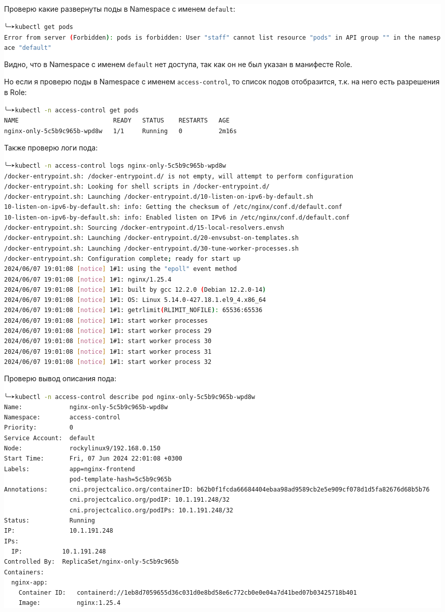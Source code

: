 Проверю какие развернуты поды в Namespace с именем `default`:

```bash
╰─➤kubectl get pods
Error from server (Forbidden): pods is forbidden: User "staff" cannot list resource "pods" in API group "" in the namespace "default"
```

Видно, что в Namespace с именем `default` нет доступа, так как он не был указан в манифесте Role.

Но если я проверю поды в Namespace с именем `access-control`, то список подов отобразится, т.к. на него есть разрешения в Role:

```bash
╰─➤kubectl -n access-control get pods
NAME                          READY   STATUS    RESTARTS   AGE
nginx-only-5c5b9c965b-wpd8w   1/1     Running   0          2m16s
```

Также проверю логи пода:

```bash
╰─➤kubectl -n access-control logs nginx-only-5c5b9c965b-wpd8w 
/docker-entrypoint.sh: /docker-entrypoint.d/ is not empty, will attempt to perform configuration
/docker-entrypoint.sh: Looking for shell scripts in /docker-entrypoint.d/
/docker-entrypoint.sh: Launching /docker-entrypoint.d/10-listen-on-ipv6-by-default.sh
10-listen-on-ipv6-by-default.sh: info: Getting the checksum of /etc/nginx/conf.d/default.conf
10-listen-on-ipv6-by-default.sh: info: Enabled listen on IPv6 in /etc/nginx/conf.d/default.conf
/docker-entrypoint.sh: Sourcing /docker-entrypoint.d/15-local-resolvers.envsh
/docker-entrypoint.sh: Launching /docker-entrypoint.d/20-envsubst-on-templates.sh
/docker-entrypoint.sh: Launching /docker-entrypoint.d/30-tune-worker-processes.sh
/docker-entrypoint.sh: Configuration complete; ready for start up
2024/06/07 19:01:08 [notice] 1#1: using the "epoll" event method
2024/06/07 19:01:08 [notice] 1#1: nginx/1.25.4
2024/06/07 19:01:08 [notice] 1#1: built by gcc 12.2.0 (Debian 12.2.0-14) 
2024/06/07 19:01:08 [notice] 1#1: OS: Linux 5.14.0-427.18.1.el9_4.x86_64
2024/06/07 19:01:08 [notice] 1#1: getrlimit(RLIMIT_NOFILE): 65536:65536
2024/06/07 19:01:08 [notice] 1#1: start worker processes
2024/06/07 19:01:08 [notice] 1#1: start worker process 29
2024/06/07 19:01:08 [notice] 1#1: start worker process 30
2024/06/07 19:01:08 [notice] 1#1: start worker process 31
2024/06/07 19:01:08 [notice] 1#1: start worker process 32
```

Проверю вывод описания пода:

```bash
╰─➤kubectl -n access-control describe pod nginx-only-5c5b9c965b-wpd8w 
Name:             nginx-only-5c5b9c965b-wpd8w
Namespace:        access-control
Priority:         0
Service Account:  default
Node:             rockylinux9/192.168.0.150
Start Time:       Fri, 07 Jun 2024 22:01:08 +0300
Labels:           app=nginx-frontend
                  pod-template-hash=5c5b9c965b
Annotations:      cni.projectcalico.org/containerID: b62b0f1fcda66684404ebaa98ad9589cb2e5e909cf078d1d5fa82676d68b5b76
                  cni.projectcalico.org/podIP: 10.1.191.248/32
                  cni.projectcalico.org/podIPs: 10.1.191.248/32
Status:           Running
IP:               10.1.191.248
IPs:
  IP:           10.1.191.248
Controlled By:  ReplicaSet/nginx-only-5c5b9c965b
Containers:
  nginx-app:
    Container ID:   containerd://1eb8d7059655d36c031d0e8bd58e6c772cb0e0e04a7d41bed07b03425718b401
    Image:          nginx:1.25.4
```